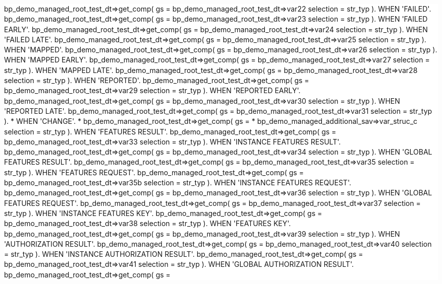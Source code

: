bp\_demo\_managed\_root\_test\_dt=>get\_comp( gs =
bp\_demo\_managed\_root\_test\_dt=>var22 selection = str\_typ ).
WHEN 'FAILED'.
bp\_demo\_managed\_root\_test\_dt=>get\_comp( gs =
bp\_demo\_managed\_root\_test\_dt=>var23 selection = str\_typ ).
WHEN 'FAILED EARLY'.
bp\_demo\_managed\_root\_test\_dt=>get\_comp( gs =
bp\_demo\_managed\_root\_test\_dt=>var24 selection = str\_typ ).
WHEN 'FAILED LATE'.
bp\_demo\_managed\_root\_test\_dt=>get\_comp( gs =
bp\_demo\_managed\_root\_test\_dt=>var25 selection = str\_typ ).
WHEN 'MAPPED'.
bp\_demo\_managed\_root\_test\_dt=>get\_comp( gs =
bp\_demo\_managed\_root\_test\_dt=>var26 selection = str\_typ ).
WHEN 'MAPPED EARLY'.
bp\_demo\_managed\_root\_test\_dt=>get\_comp( gs =
bp\_demo\_managed\_root\_test\_dt=>var27 selection = str\_typ ).
WHEN 'MAPPED LATE'.
bp\_demo\_managed\_root\_test\_dt=>get\_comp( gs =
bp\_demo\_managed\_root\_test\_dt=>var28 selection = str\_typ ).
WHEN 'REPORTED'.
bp\_demo\_managed\_root\_test\_dt=>get\_comp( gs =
bp\_demo\_managed\_root\_test\_dt=>var29 selection = str\_typ ).
WHEN 'REPORTED EARLY'.
bp\_demo\_managed\_root\_test\_dt=>get\_comp( gs =
bp\_demo\_managed\_root\_test\_dt=>var30 selection = str\_typ ).
WHEN 'REPORTED LATE'.
bp\_demo\_managed\_root\_test\_dt=>get\_comp( gs =
bp\_demo\_managed\_root\_test\_dt=>var31 selection = str\_typ ).
\* WHEN 'CHANGE'.
\* bp\_demo\_managed\_root\_test\_dt=>get\_comp( gs =
\* bp\_demo\_managed\_additional\_sav=>var\_struc\_c selection = str\_typ ).
WHEN 'FEATURES RESULT'.
bp\_demo\_managed\_root\_test\_dt=>get\_comp( gs =
bp\_demo\_managed\_root\_test\_dt=>var33 selection = str\_typ ).
WHEN 'INSTANCE FEATURES RESULT'.
bp\_demo\_managed\_root\_test\_dt=>get\_comp( gs =
bp\_demo\_managed\_root\_test\_dt=>var34 selection = str\_typ ).
WHEN 'GLOBAL FEATURES RESULT'.
bp\_demo\_managed\_root\_test\_dt=>get\_comp( gs =
bp\_demo\_managed\_root\_test\_dt=>var35 selection = str\_typ ).
WHEN 'FEATURES REQUEST'.
bp\_demo\_managed\_root\_test\_dt=>get\_comp( gs =
bp\_demo\_managed\_root\_test\_dt=>var35b selection = str\_typ ).
WHEN 'INSTANCE FEATURES REQUEST'.
bp\_demo\_managed\_root\_test\_dt=>get\_comp( gs =
bp\_demo\_managed\_root\_test\_dt=>var36 selection = str\_typ ).
WHEN 'GLOBAL FEATURES REQUEST'.
bp\_demo\_managed\_root\_test\_dt=>get\_comp( gs =
bp\_demo\_managed\_root\_test\_dt=>var37 selection = str\_typ ).
WHEN 'INSTANCE FEATURES KEY'.
bp\_demo\_managed\_root\_test\_dt=>get\_comp( gs =
bp\_demo\_managed\_root\_test\_dt=>var38 selection = str\_typ ).
WHEN 'FEATURES KEY'.
bp\_demo\_managed\_root\_test\_dt=>get\_comp( gs =
bp\_demo\_managed\_root\_test\_dt=>var39 selection = str\_typ ).
WHEN 'AUTHORIZATION RESULT'.
bp\_demo\_managed\_root\_test\_dt=>get\_comp( gs =
bp\_demo\_managed\_root\_test\_dt=>var40 selection = str\_typ ).
WHEN 'INSTANCE AUTHORIZATION RESULT'.
bp\_demo\_managed\_root\_test\_dt=>get\_comp( gs =
bp\_demo\_managed\_root\_test\_dt=>var41 selection = str\_typ ).
WHEN 'GLOBAL AUTHORIZATION RESULT'.
bp\_demo\_managed\_root\_test\_dt=>get\_comp( gs =